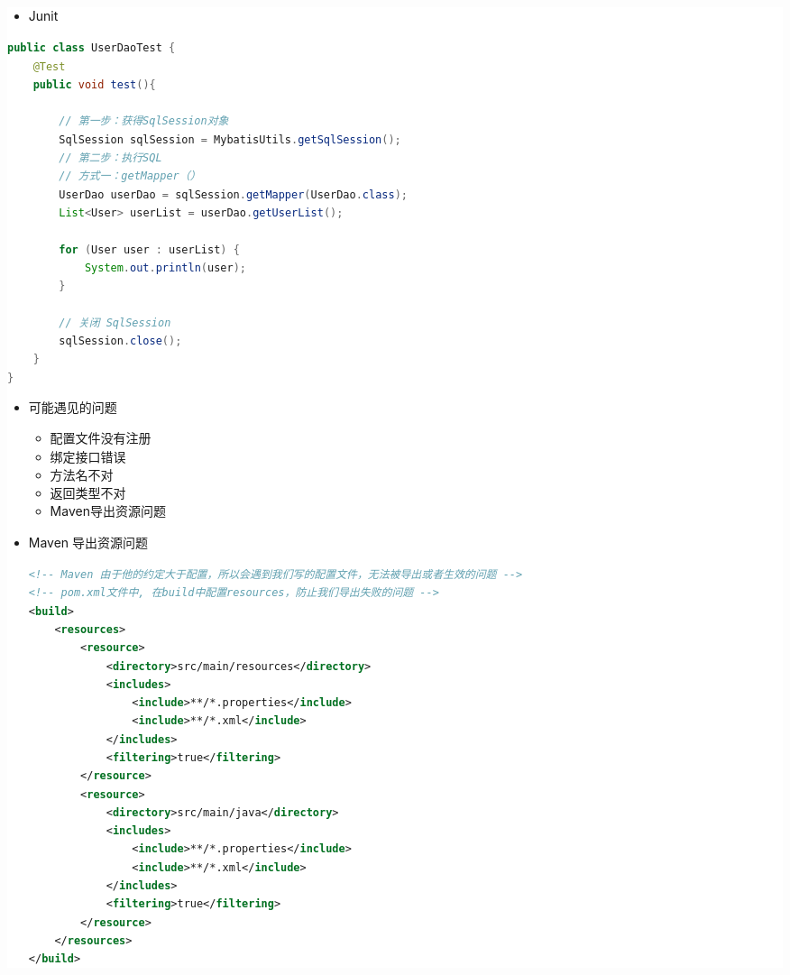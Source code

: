   - Junit

  ```java
  public class UserDaoTest {
      @Test
      public void test(){
  
          // 第一步：获得SqlSession对象
          SqlSession sqlSession = MybatisUtils.getSqlSession();
          // 第二步：执行SQL
          // 方式一：getMapper（）
          UserDao userDao = sqlSession.getMapper(UserDao.class);
          List<User> userList = userDao.getUserList();
  
          for (User user : userList) {
              System.out.println(user);
          }
  
          // 关闭 SqlSession
          sqlSession.close();
      }
  }
  ```

  - 可能遇见的问题
    - 配置文件没有注册
    - 绑定接口错误
    - 方法名不对
    - 返回类型不对
    - Maven导出资源问题

- Maven 导出资源问题

  ```xml
  <!-- Maven 由于他的约定大于配置，所以会遇到我们写的配置文件，无法被导出或者生效的问题 -->
  <!-- pom.xml文件中, 在build中配置resources，防止我们导出失败的问题 -->
  <build>
      <resources>
          <resource>
              <directory>src/main/resources</directory>
              <includes>
                  <include>**/*.properties</include>
                  <include>**/*.xml</include>
              </includes>
              <filtering>true</filtering>
          </resource>
          <resource>
              <directory>src/main/java</directory>
              <includes>
                  <include>**/*.properties</include>
                  <include>**/*.xml</include>
              </includes>
              <filtering>true</filtering>
          </resource>
      </resources>
  </build>
  ```

